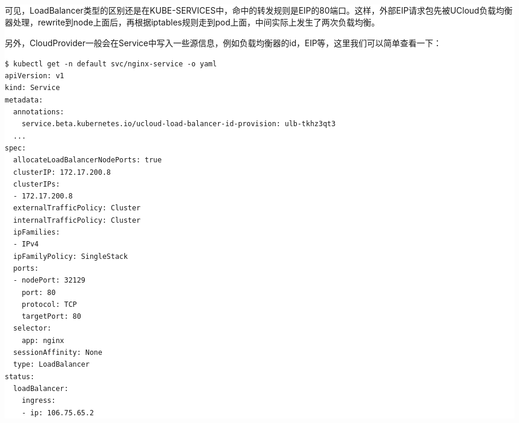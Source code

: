 可见，LoadBalancer类型的区别还是在KUBE-SERVICES中，命中的转发规则是EIP的80端口。这样，外部EIP请求包先被UCloud负载均衡器处理，rewrite到node上面后，再根据iptables规则走到pod上面，中间实际上发生了两次负载均衡。

另外，CloudProvider一般会在Service中写入一些源信息，例如负载均衡器的id，EIP等，这里我们可以简单查看一下：

```shell
$ kubectl get -n default svc/nginx-service -o yaml
apiVersion: v1
kind: Service
metadata:
  annotations:
    service.beta.kubernetes.io/ucloud-load-balancer-id-provision: ulb-tkhz3qt3
  ...
spec:
  allocateLoadBalancerNodePorts: true
  clusterIP: 172.17.200.8
  clusterIPs:
  - 172.17.200.8
  externalTrafficPolicy: Cluster
  internalTrafficPolicy: Cluster
  ipFamilies:
  - IPv4
  ipFamilyPolicy: SingleStack
  ports:
  - nodePort: 32129
    port: 80
    protocol: TCP
    targetPort: 80
  selector:
    app: nginx
  sessionAffinity: None
  type: LoadBalancer
status:
  loadBalancer:
    ingress:
    - ip: 106.75.65.2
```